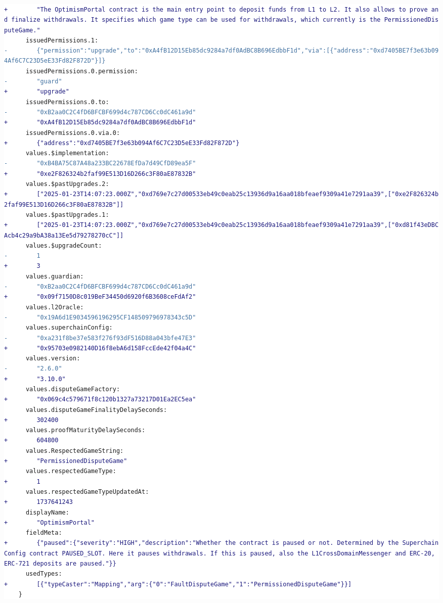 ```diff
+        "The OptimismPortal contract is the main entry point to deposit funds from L1 to L2. It also allows to prove and finalize withdrawals. It specifies which game type can be used for withdrawals, which currently is the PermissionedDisputeGame."
      issuedPermissions.1:
-        {"permission":"upgrade","to":"0xA4fB12D15Eb85dc9284a7df0AdBC8B696EdbbF1d","via":[{"address":"0xd7405BE7f3e63b094Af6C7C23D5eE33Fd82F872D"}]}
      issuedPermissions.0.permission:
-        "guard"
+        "upgrade"
      issuedPermissions.0.to:
-        "0xB2aa0C2C4fD6BFCBF699d4c787CD6Cc0dC461a9d"
+        "0xA4fB12D15Eb85dc9284a7df0AdBC8B696EdbbF1d"
      issuedPermissions.0.via.0:
+        {"address":"0xd7405BE7f3e63b094Af6C7C23D5eE33Fd82F872D"}
      values.$implementation:
-        "0xB4BA75C87A48a233BC22678EfDa7d49CfD89ea5F"
+        "0xe2F826324b2faf99E513D16D266c3F80aE87832B"
      values.$pastUpgrades.2:
+        ["2025-01-23T14:07:23.000Z","0xd769e7c27d00533eb49c0eab25c13936d9a16aa018bfeaef9309a41e7291aa39",["0xe2F826324b2faf99E513D16D266c3F80aE87832B"]]
      values.$pastUpgrades.1:
+        ["2025-01-23T14:07:23.000Z","0xd769e7c27d00533eb49c0eab25c13936d9a16aa018bfeaef9309a41e7291aa39",["0xd81f43eDBCAcb4c29a9bA38a13Ee5d79278270cC"]]
      values.$upgradeCount:
-        1
+        3
      values.guardian:
-        "0xB2aa0C2C4fD6BFCBF699d4c787CD6Cc0dC461a9d"
+        "0x09f7150D8c019BeF34450d6920f6B3608ceFdAf2"
      values.l2Oracle:
-        "0x19A6d1E9034596196295CF148509796978343c5D"
      values.superchainConfig:
-        "0xa231f8be37e583f276f93dF516D88a043bfe47E3"
+        "0x95703e0982140D16f8ebA6d158FccEde42f04a4C"
      values.version:
-        "2.6.0"
+        "3.10.0"
      values.disputeGameFactory:
+        "0x069c4c579671f8c120b1327a73217D01Ea2EC5ea"
      values.disputeGameFinalityDelaySeconds:
+        302400
      values.proofMaturityDelaySeconds:
+        604800
      values.RespectedGameString:
+        "PermissionedDisputeGame"
      values.respectedGameType:
+        1
      values.respectedGameTypeUpdatedAt:
+        1737641243
      displayName:
+        "OptimismPortal"
      fieldMeta:
+        {"paused":{"severity":"HIGH","description":"Whether the contract is paused or not. Determined by the SuperchainConfig contract PAUSED_SLOT. Here it pauses withdrawals. If this is paused, also the L1CrossDomainMessenger and ERC-20, ERC-721 deposits are paused."}}
      usedTypes:
+        [{"typeCaster":"Mapping","arg":{"0":"FaultDisputeGame","1":"PermissionedDisputeGame"}}]
    }
```
